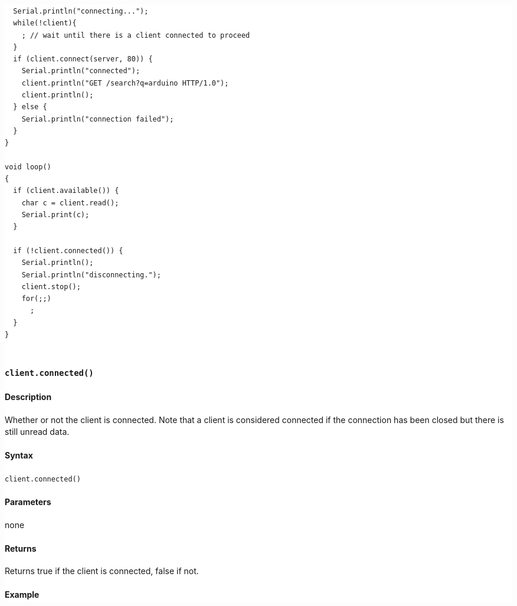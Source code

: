 ```
  Serial.println("connecting...");
  while(!client){
    ; // wait until there is a client connected to proceed
  }
  if (client.connect(server, 80)) {
    Serial.println("connected");
    client.println("GET /search?q=arduino HTTP/1.0");
    client.println();
  } else {
    Serial.println("connection failed");
  }
}

void loop()
{
  if (client.available()) {
    char c = client.read();
    Serial.print(c);
  }

  if (!client.connected()) {
    Serial.println();
    Serial.println("disconnecting.");
    client.stop();
    for(;;)
      ;
  }
}
 
```

### `client.connected()`

#### Description

Whether or not the client is connected. Note that a client is considered connected if the connection has been closed but there is still unread data.


#### Syntax

```
client.connected()

```

#### Parameters
none

#### Returns
Returns true if the client is connected, false if not.

#### Example
